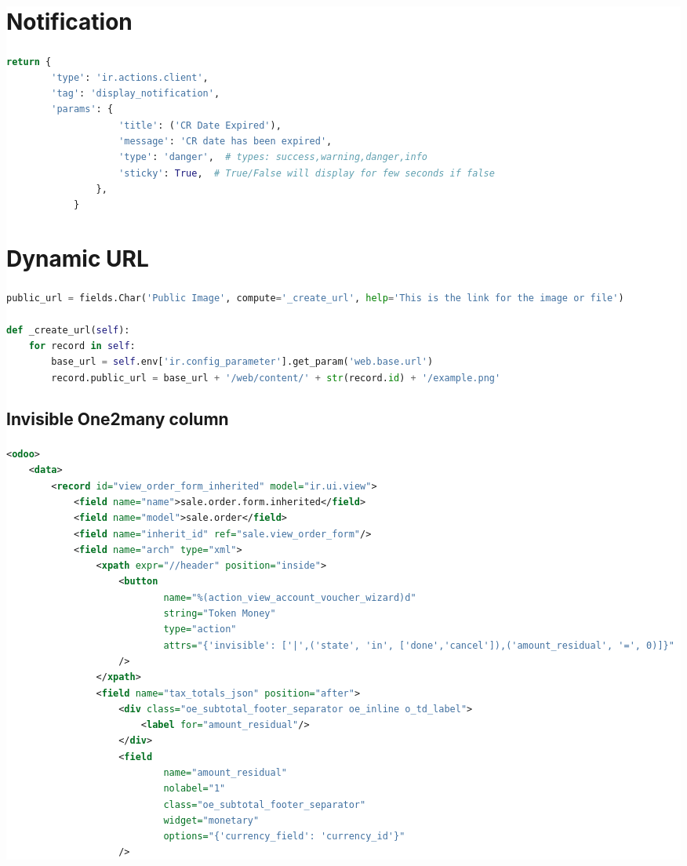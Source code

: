 

# Notification

```Python
return {
        'type': 'ir.actions.client',
        'tag': 'display_notification',
        'params': {
                    'title': ('CR Date Expired'),
                    'message': 'CR date has been expired',
                    'type': 'danger',  # types: success,warning,danger,info
                    'sticky': True,  # True/False will display for few seconds if false
                },
            }

```




# Dynamic URL

```Python
public_url = fields.Char('Public Image', compute='_create_url', help='This is the link for the image or file')

def _create_url(self):
    for record in self:
        base_url = self.env['ir.config_parameter'].get_param('web.base.url')
        record.public_url = base_url + '/web/content/' + str(record.id) + '/example.png'

```



## Invisible One2many column

```XML
<odoo>
    <data>
        <record id="view_order_form_inherited" model="ir.ui.view">
            <field name="name">sale.order.form.inherited</field>
            <field name="model">sale.order</field>
            <field name="inherit_id" ref="sale.view_order_form"/>
            <field name="arch" type="xml">
                <xpath expr="//header" position="inside">
                    <button
                            name="%(action_view_account_voucher_wizard)d"
                            string="Token Money"
                            type="action"
                            attrs="{'invisible': ['|',('state', 'in', ['done','cancel']),('amount_residual', '=', 0)]}"
                    />
                </xpath>
                <field name="tax_totals_json" position="after">
                    <div class="oe_subtotal_footer_separator oe_inline o_td_label">
                        <label for="amount_residual"/>
                    </div>
                    <field
                            name="amount_residual"
                            nolabel="1"
                            class="oe_subtotal_footer_separator"
                            widget="monetary"
                            options="{'currency_field': 'currency_id'}"
                    />
```